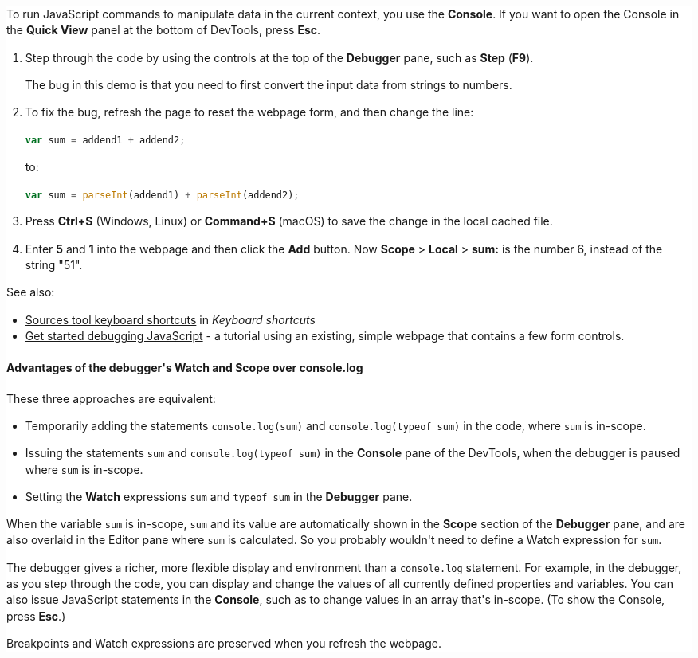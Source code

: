    To run JavaScript commands to manipulate data in the current context, you use the **Console**.  If you want to open the Console in the **Quick View** panel at the bottom of DevTools, press **Esc**.

1. Step through the code by using the controls at the top of the **Debugger** pane, such as **Step** (**F9**).

    The bug in this demo is that you need to first convert the input data from strings to numbers.

1.  To fix the bug, refresh the page to reset the webpage form, and then change the line:

    ```javascript
    var sum = addend1 + addend2;
    ```

    to:

    ```javascript
    var sum = parseInt(addend1) + parseInt(addend2);
    ```

1.  Press **Ctrl+S** (Windows, Linux) or **Command+S** (macOS) to save the change in the local cached file.

1.  Enter **5** and **1** into the webpage and then click the **Add** button.  Now **Scope** > **Local** > **sum:** is the number 6, instead of the string "51".


See also:
* [Sources tool keyboard shortcuts](../shortcuts/index.md#sources-tool-keyboard-shortcuts) in _Keyboard shortcuts_
* [Get started debugging JavaScript](../javascript/index.md) - a tutorial using an existing, simple webpage that contains a few form controls.



#### Advantages of the debugger's Watch and Scope over console.log

These three approaches are equivalent:

*  Temporarily adding the statements `console.log(sum)` and `console.log(typeof sum)` in the code, where `sum` is in-scope.

*  Issuing the statements `sum` and `console.log(typeof sum)` in the **Console** pane of the DevTools, when the debugger is paused where `sum` is in-scope.

*  Setting the **Watch** expressions `sum` and `typeof sum` in the **Debugger** pane.

When the variable `sum` is in-scope, `sum` and its value are automatically shown in the **Scope** section of the **Debugger** pane, and are also overlaid in the Editor pane where `sum` is calculated.  So you probably wouldn't need to define a Watch expression for `sum`.

The debugger gives a richer, more flexible display and environment than a `console.log` statement.  For example, in the debugger, as you step through the code, you can display and change the values of all currently defined properties and variables.  You can also issue JavaScript statements in the **Console**, such as to change values in an array that's in-scope.  (To show the Console, press **Esc**.)

Breakpoints and Watch expressions are preserved when you refresh the webpage.
